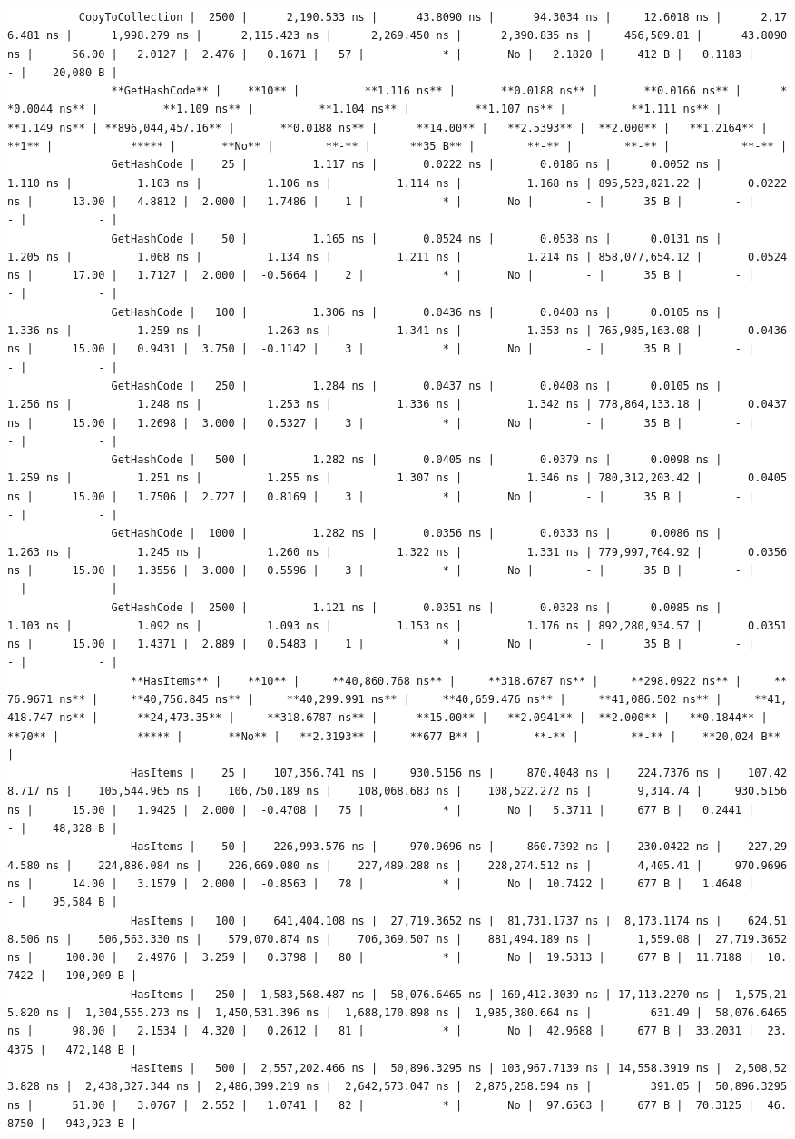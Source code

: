                CopyToCollection |  2500 |      2,190.533 ns |      43.8090 ns |      94.3034 ns |     12.6018 ns |      2,176.481 ns |      1,998.279 ns |      2,115.423 ns |      2,269.450 ns |      2,390.835 ns |     456,509.81 |      43.8090 ns |      56.00 |   2.0127 |  2.476 |   0.1671 |   57 |            * |       No |   2.1820 |     412 B |   0.1183 |        - |    20,080 B |
                    **GetHashCode** |    **10** |          **1.116 ns** |       **0.0188 ns** |       **0.0166 ns** |      **0.0044 ns** |          **1.109 ns** |          **1.104 ns** |          **1.107 ns** |          **1.111 ns** |          **1.149 ns** | **896,044,457.16** |       **0.0188 ns** |      **14.00** |   **2.5393** |  **2.000** |   **1.2164** |    **1** |            ***** |       **No** |        **-** |      **35 B** |        **-** |        **-** |           **-** |
                    GetHashCode |    25 |          1.117 ns |       0.0222 ns |       0.0186 ns |      0.0052 ns |          1.110 ns |          1.103 ns |          1.106 ns |          1.114 ns |          1.168 ns | 895,523,821.22 |       0.0222 ns |      13.00 |   4.8812 |  2.000 |   1.7486 |    1 |            * |       No |        - |      35 B |        - |        - |           - |
                    GetHashCode |    50 |          1.165 ns |       0.0524 ns |       0.0538 ns |      0.0131 ns |          1.205 ns |          1.068 ns |          1.134 ns |          1.211 ns |          1.214 ns | 858,077,654.12 |       0.0524 ns |      17.00 |   1.7127 |  2.000 |  -0.5664 |    2 |            * |       No |        - |      35 B |        - |        - |           - |
                    GetHashCode |   100 |          1.306 ns |       0.0436 ns |       0.0408 ns |      0.0105 ns |          1.336 ns |          1.259 ns |          1.263 ns |          1.341 ns |          1.353 ns | 765,985,163.08 |       0.0436 ns |      15.00 |   0.9431 |  3.750 |  -0.1142 |    3 |            * |       No |        - |      35 B |        - |        - |           - |
                    GetHashCode |   250 |          1.284 ns |       0.0437 ns |       0.0408 ns |      0.0105 ns |          1.256 ns |          1.248 ns |          1.253 ns |          1.336 ns |          1.342 ns | 778,864,133.18 |       0.0437 ns |      15.00 |   1.2698 |  3.000 |   0.5327 |    3 |            * |       No |        - |      35 B |        - |        - |           - |
                    GetHashCode |   500 |          1.282 ns |       0.0405 ns |       0.0379 ns |      0.0098 ns |          1.259 ns |          1.251 ns |          1.255 ns |          1.307 ns |          1.346 ns | 780,312,203.42 |       0.0405 ns |      15.00 |   1.7506 |  2.727 |   0.8169 |    3 |            * |       No |        - |      35 B |        - |        - |           - |
                    GetHashCode |  1000 |          1.282 ns |       0.0356 ns |       0.0333 ns |      0.0086 ns |          1.263 ns |          1.245 ns |          1.260 ns |          1.322 ns |          1.331 ns | 779,997,764.92 |       0.0356 ns |      15.00 |   1.3556 |  3.000 |   0.5596 |    3 |            * |       No |        - |      35 B |        - |        - |           - |
                    GetHashCode |  2500 |          1.121 ns |       0.0351 ns |       0.0328 ns |      0.0085 ns |          1.103 ns |          1.092 ns |          1.093 ns |          1.153 ns |          1.176 ns | 892,280,934.57 |       0.0351 ns |      15.00 |   1.4371 |  2.889 |   0.5483 |    1 |            * |       No |        - |      35 B |        - |        - |           - |
                       **HasItems** |    **10** |     **40,860.768 ns** |     **318.6787 ns** |     **298.0922 ns** |     **76.9671 ns** |     **40,756.845 ns** |     **40,299.991 ns** |     **40,659.476 ns** |     **41,086.502 ns** |     **41,418.747 ns** |      **24,473.35** |     **318.6787 ns** |      **15.00** |   **2.0941** |  **2.000** |   **0.1844** |   **70** |            ***** |       **No** |   **2.3193** |     **677 B** |        **-** |        **-** |    **20,024 B** |
                       HasItems |    25 |    107,356.741 ns |     930.5156 ns |     870.4048 ns |    224.7376 ns |    107,428.717 ns |    105,544.965 ns |    106,750.189 ns |    108,068.683 ns |    108,522.272 ns |       9,314.74 |     930.5156 ns |      15.00 |   1.9425 |  2.000 |  -0.4708 |   75 |            * |       No |   5.3711 |     677 B |   0.2441 |        - |    48,328 B |
                       HasItems |    50 |    226,993.576 ns |     970.9696 ns |     860.7392 ns |    230.0422 ns |    227,294.580 ns |    224,886.084 ns |    226,669.080 ns |    227,489.288 ns |    228,274.512 ns |       4,405.41 |     970.9696 ns |      14.00 |   3.1579 |  2.000 |  -0.8563 |   78 |            * |       No |  10.7422 |     677 B |   1.4648 |        - |    95,584 B |
                       HasItems |   100 |    641,404.108 ns |  27,719.3652 ns |  81,731.1737 ns |  8,173.1174 ns |    624,518.506 ns |    506,563.330 ns |    579,070.874 ns |    706,369.507 ns |    881,494.189 ns |       1,559.08 |  27,719.3652 ns |     100.00 |   2.4976 |  3.259 |   0.3798 |   80 |            * |       No |  19.5313 |     677 B |  11.7188 |  10.7422 |   190,909 B |
                       HasItems |   250 |  1,583,568.487 ns |  58,076.6465 ns | 169,412.3039 ns | 17,113.2270 ns |  1,575,215.820 ns |  1,304,555.273 ns |  1,450,531.396 ns |  1,688,170.898 ns |  1,985,380.664 ns |         631.49 |  58,076.6465 ns |      98.00 |   2.1534 |  4.320 |   0.2612 |   81 |            * |       No |  42.9688 |     677 B |  33.2031 |  23.4375 |   472,148 B |
                       HasItems |   500 |  2,557,202.466 ns |  50,896.3295 ns | 103,967.7139 ns | 14,558.3919 ns |  2,508,523.828 ns |  2,438,327.344 ns |  2,486,399.219 ns |  2,642,573.047 ns |  2,875,258.594 ns |         391.05 |  50,896.3295 ns |      51.00 |   3.0767 |  2.552 |   1.0741 |   82 |            * |       No |  97.6563 |     677 B |  70.3125 |  46.8750 |   943,923 B |